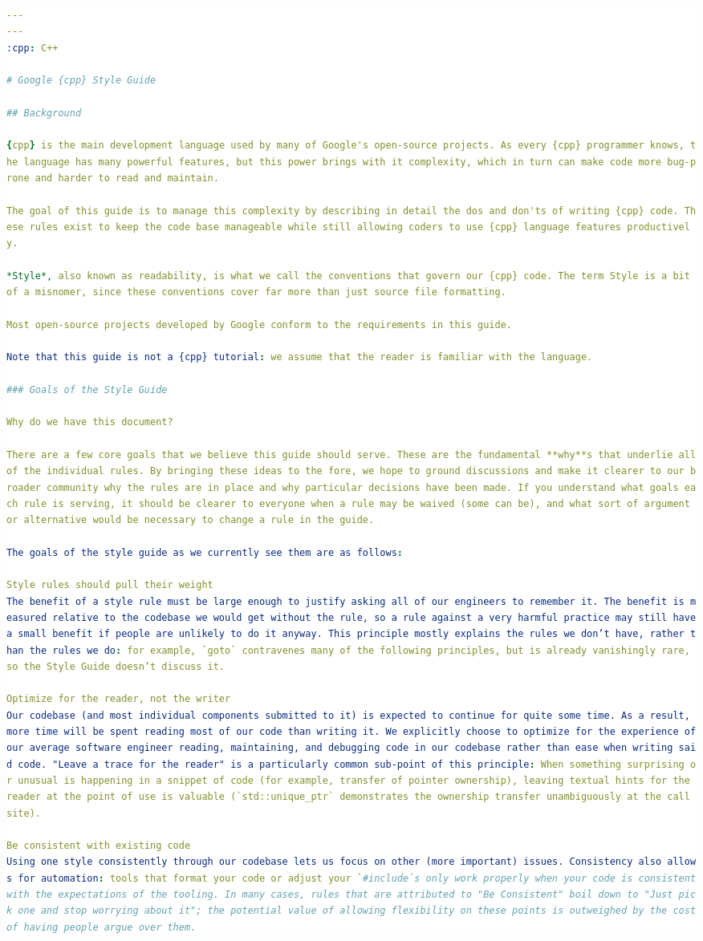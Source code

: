 ```yaml
---
---
:cpp: C++

# Google {cpp} Style Guide

## Background

{cpp} is the main development language used by many of Google's open-source projects. As every {cpp} programmer knows, the language has many powerful features, but this power brings with it complexity, which in turn can make code more bug-prone and harder to read and maintain.

The goal of this guide is to manage this complexity by describing in detail the dos and don'ts of writing {cpp} code. These rules exist to keep the code base manageable while still allowing coders to use {cpp} language features productively.

*Style*, also known as readability, is what we call the conventions that govern our {cpp} code. The term Style is a bit of a misnomer, since these conventions cover far more than just source file formatting.

Most open-source projects developed by Google conform to the requirements in this guide.

Note that this guide is not a {cpp} tutorial: we assume that the reader is familiar with the language.

### Goals of the Style Guide

Why do we have this document?

There are a few core goals that we believe this guide should serve. These are the fundamental **why**s that underlie all of the individual rules. By bringing these ideas to the fore, we hope to ground discussions and make it clearer to our broader community why the rules are in place and why particular decisions have been made. If you understand what goals each rule is serving, it should be clearer to everyone when a rule may be waived (some can be), and what sort of argument or alternative would be necessary to change a rule in the guide.

The goals of the style guide as we currently see them are as follows:

Style rules should pull their weight  
The benefit of a style rule must be large enough to justify asking all of our engineers to remember it. The benefit is measured relative to the codebase we would get without the rule, so a rule against a very harmful practice may still have a small benefit if people are unlikely to do it anyway. This principle mostly explains the rules we don’t have, rather than the rules we do: for example, `goto` contravenes many of the following principles, but is already vanishingly rare, so the Style Guide doesn’t discuss it.

Optimize for the reader, not the writer  
Our codebase (and most individual components submitted to it) is expected to continue for quite some time. As a result, more time will be spent reading most of our code than writing it. We explicitly choose to optimize for the experience of our average software engineer reading, maintaining, and debugging code in our codebase rather than ease when writing said code. "Leave a trace for the reader" is a particularly common sub-point of this principle: When something surprising or unusual is happening in a snippet of code (for example, transfer of pointer ownership), leaving textual hints for the reader at the point of use is valuable (`std::unique_ptr` demonstrates the ownership transfer unambiguously at the call site).

Be consistent with existing code  
Using one style consistently through our codebase lets us focus on other (more important) issues. Consistency also allows for automation: tools that format your code or adjust your `#include`s only work properly when your code is consistent with the expectations of the tooling. In many cases, rules that are attributed to "Be Consistent" boil down to "Just pick one and stop worrying about it"; the potential value of allowing flexibility on these points is outweighed by the cost of having people argue over them.
```